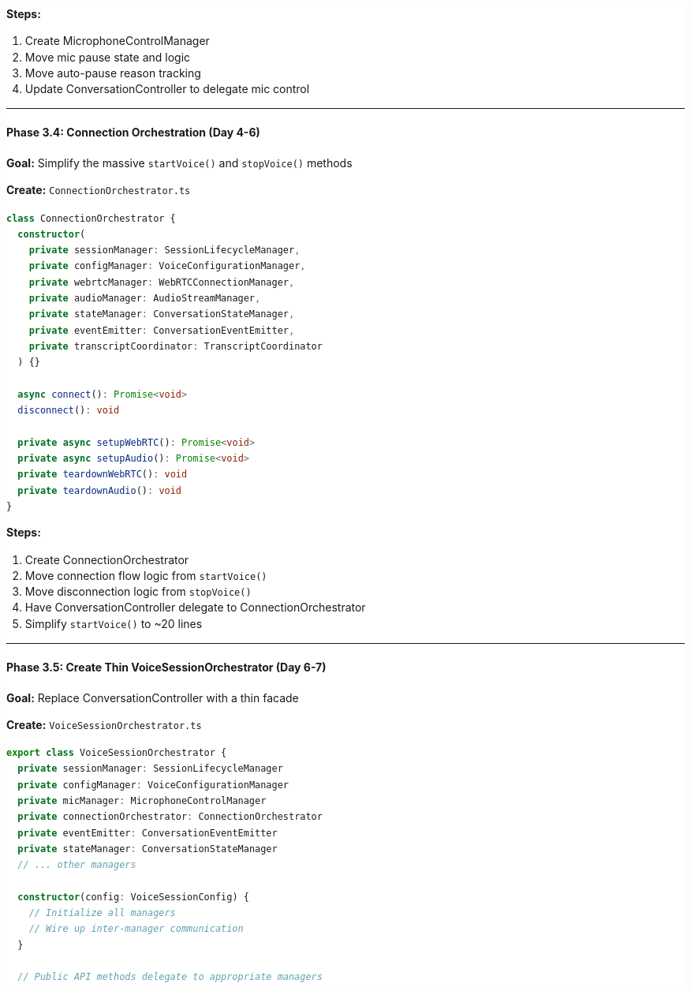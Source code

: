 **Steps:**

1. Create MicrophoneControlManager
2. Move mic pause state and logic
3. Move auto-pause reason tracking
4. Update ConversationController to delegate mic control

---

#### **Phase 3.4: Connection Orchestration** (Day 4-6)

**Goal:** Simplify the massive `startVoice()` and `stopVoice()` methods

**Create:** `ConnectionOrchestrator.ts`
```typescript
class ConnectionOrchestrator {
  constructor(
    private sessionManager: SessionLifecycleManager,
    private configManager: VoiceConfigurationManager,
    private webrtcManager: WebRTCConnectionManager,
    private audioManager: AudioStreamManager,
    private stateManager: ConversationStateManager,
    private eventEmitter: ConversationEventEmitter,
    private transcriptCoordinator: TranscriptCoordinator
  ) {}
  
  async connect(): Promise<void>
  disconnect(): void
  
  private async setupWebRTC(): Promise<void>
  private async setupAudio(): Promise<void>
  private teardownWebRTC(): void
  private teardownAudio(): void
}
```

**Steps:**

1. Create ConnectionOrchestrator
2. Move connection flow logic from `startVoice()`
3. Move disconnection logic from `stopVoice()`
4. Have ConversationController delegate to ConnectionOrchestrator
5. Simplify `startVoice()` to ~20 lines

---

#### **Phase 3.5: Create Thin VoiceSessionOrchestrator** (Day 6-7)

**Goal:** Replace ConversationController with a thin facade

**Create:** `VoiceSessionOrchestrator.ts`
```typescript
export class VoiceSessionOrchestrator {
  private sessionManager: SessionLifecycleManager
  private configManager: VoiceConfigurationManager
  private micManager: MicrophoneControlManager
  private connectionOrchestrator: ConnectionOrchestrator
  private eventEmitter: ConversationEventEmitter
  private stateManager: ConversationStateManager
  // ... other managers
  
  constructor(config: VoiceSessionConfig) {
    // Initialize all managers
    // Wire up inter-manager communication
  }
  
  // Public API methods delegate to appropriate managers
```